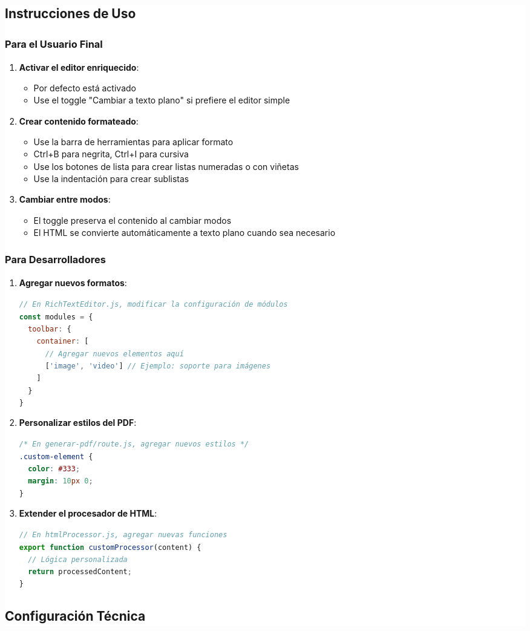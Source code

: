## Instrucciones de Uso

### Para el Usuario Final

1. **Activar el editor enriquecido**:
   - Por defecto está activado
   - Use el toggle "Cambiar a texto plano" si prefiere el editor simple

2. **Crear contenido formateado**:
   - Use la barra de herramientas para aplicar formato
   - Ctrl+B para negrita, Ctrl+I para cursiva
   - Use los botones de lista para crear listas numeradas o con viñetas
   - Use la indentación para crear sublistas

3. **Cambiar entre modos**:
   - El toggle preserva el contenido al cambiar modos
   - El HTML se convierte automáticamente a texto plano cuando sea necesario

### Para Desarrolladores

1. **Agregar nuevos formatos**:
   ```javascript
   // En RichTextEditor.js, modificar la configuración de módulos
   const modules = {
     toolbar: {
       container: [
         // Agregar nuevos elementos aquí
         ['image', 'video'] // Ejemplo: soporte para imágenes
       ]
     }
   }
   ```

2. **Personalizar estilos del PDF**:
   ```css
   /* En generar-pdf/route.js, agregar nuevos estilos */
   .custom-element {
     color: #333;
     margin: 10px 0;
   }
   ```

3. **Extender el procesador de HTML**:
   ```javascript
   // En htmlProcessor.js, agregar nuevas funciones
   export function customProcessor(content) {
     // Lógica personalizada
     return processedContent;
   }
   ```

## Configuración Técnica
